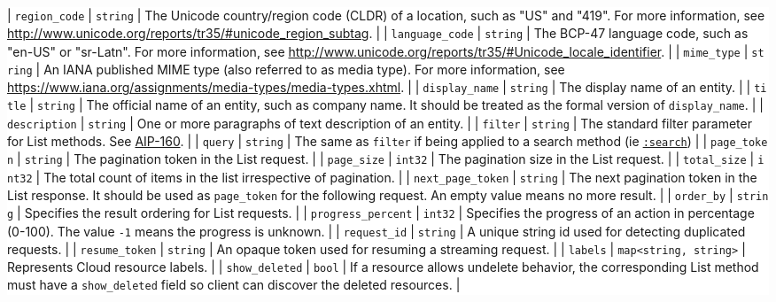 | `region_code`      | `string`                                                                                           | The Unicode country/region code (CLDR) of a location, such as "US" and "419". For more information, see http://www.unicode.org/reports/tr35/#unicode_region_subtag.                                        |
| `language_code`    | `string`                                                                                           | The BCP-47 language code, such as "en-US" or "sr-Latn". For more information, see http://www.unicode.org/reports/tr35/#Unicode_locale_identifier.                                                          |
| `mime_type`        | `string`                                                                                           | An IANA published MIME type (also referred to as media type). For more information, see https://www.iana.org/assignments/media-types/media-types.xhtml.                                                    |
| `display_name`     | `string`                                                                                           | The display name of an entity.                                                                                                                                                                             |
| `title`            | `string`                                                                                           | The official name of an entity, such as company name. It should be treated as the formal version of `display_name`.                                                                                        |
| `description`      | `string`                                                                                           | One or more paragraphs of text description of an entity.                                                                                                                                                   |
| `filter`           | `string`                                                                                           | The standard filter parameter for List methods. See [AIP-160](https://google.aip.dev/160).                                                                                                                 |
| `query`            | `string`                                                                                           | The same as `filter` if being applied to a search method (ie [`:search`](https://cloud.google.com/apis/design/custom_methods#common_custom_methods))                                                       |
| `page_token`       | `string`                                                                                           | The pagination token in the List request.                                                                                                                                                                  |
| `page_size`        | `int32`                                                                                            | The pagination size in the List request.                                                                                                                                                                   |
| `total_size`       | `int32`                                                                                            | The total count of items in the list irrespective of pagination.                                                                                                                                           |
| `next_page_token`  | `string`                                                                                           | The next pagination token in the List response. It should be used as `page_token` for the following request. An empty value means no more result.                                                          |
| `order_by`         | `string`                                                                                           | Specifies the result ordering for List requests.                                                                                                                                                           |
| `progress_percent` | `int32`                                                                                            | Specifies the progress of an action in percentage (0-100). The value `-1` means the progress is unknown.                                                                                                   |
| `request_id`       | `string`                                                                                           | A unique string id used for detecting duplicated requests.                                                                                                                                                 |
| `resume_token`     | `string`                                                                                           | An opaque token used for resuming a streaming request.                                                                                                                                                     |
| `labels`           | `map<string, string>`                                                                              | Represents Cloud resource labels.                                                                                                                                                                          |
| `show_deleted`     | `bool`                                                                                             | If a resource allows undelete behavior, the corresponding List method must have a `show_deleted` field so client can discover the deleted resources.                                                       |